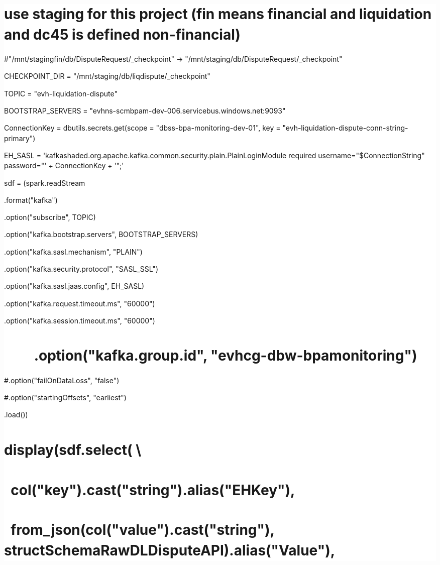 # use staging for this project (fin means financial and liquidation and dc45 is defined non-financial)

#"/mnt/stagingfin/db/DisputeRequest/_checkpoint" -> "/mnt/staging/db/DisputeRequest/_checkpoint"

CHECKPOINT_DIR = "/mnt/staging/db/liqdispute/_checkpoint"

TOPIC = "evh-liquidation-dispute"

BOOTSTRAP_SERVERS = "evhns-scmbpam-dev-006.servicebus.windows.net:9093"

ConnectionKey = dbutils.secrets.get(scope = "dbss-bpa-monitoring-dev-01", key = "evh-liquidation-dispute-conn-string-primary")

EH_SASL = 'kafkashaded.org.apache.kafka.common.security.plain.PlainLoginModule required username="$ConnectionString" password="' + ConnectionKey + '";'

  

sdf = (spark.readStream

 .format("kafka")

 .option("subscribe", TOPIC)

 .option("kafka.bootstrap.servers", BOOTSTRAP_SERVERS)

 .option("kafka.sasl.mechanism", "PLAIN")

 .option("kafka.security.protocol", "SASL_SSL")

 .option("kafka.sasl.jaas.config", EH_SASL)

 .option("kafka.request.timeout.ms", "60000")

 .option("kafka.session.timeout.ms", "60000")

#          .option("kafka.group.id", "evhcg-dbw-bpamonitoring")

 #.option("failOnDataLoss", "false")

 #.option("startingOffsets", "earliest")

 .load())

  

# display(sdf.select( \

#   col("key").cast("string").alias("EHKey"),

#   from_json(col("value").cast("string"), structSchemaRawDLDisputeAPI).alias("Value"),
